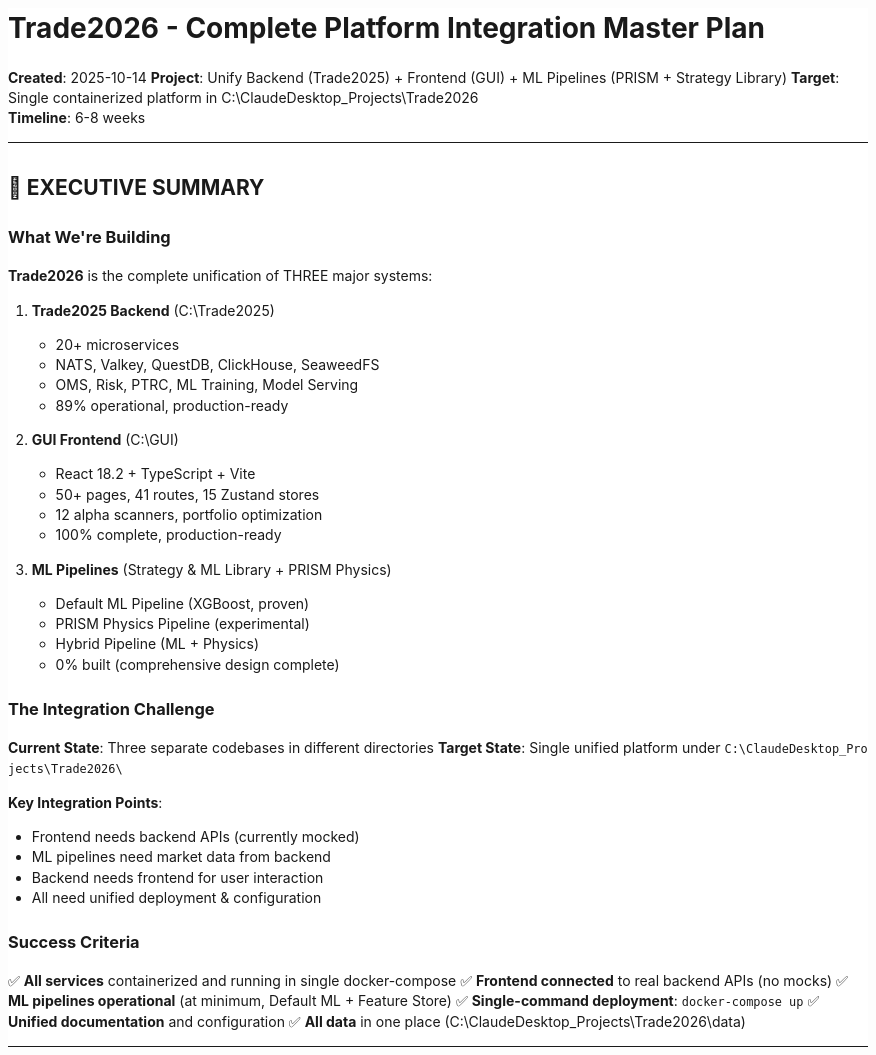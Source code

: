 # Trade2026 - Complete Platform Integration Master Plan

**Created**: 2025-10-14
**Project**: Unify Backend (Trade2025) + Frontend (GUI) + ML Pipelines (PRISM + Strategy Library)
**Target**: Single containerized platform in C:\ClaudeDesktop_Projects\Trade2026\
**Timeline**: 6-8 weeks

---

## 🎯 EXECUTIVE SUMMARY

### What We're Building

**Trade2026** is the complete unification of THREE major systems:

1. **Trade2025 Backend** (C:\Trade2025\)
   - 20+ microservices
   - NATS, Valkey, QuestDB, ClickHouse, SeaweedFS
   - OMS, Risk, PTRC, ML Training, Model Serving
   - 89% operational, production-ready

2. **GUI Frontend** (C:\GUI\)
   - React 18.2 + TypeScript + Vite
   - 50+ pages, 41 routes, 15 Zustand stores
   - 12 alpha scanners, portfolio optimization
   - 100% complete, production-ready

3. **ML Pipelines** (Strategy & ML Library + PRISM Physics)
   - Default ML Pipeline (XGBoost, proven)
   - PRISM Physics Pipeline (experimental)
   - Hybrid Pipeline (ML + Physics)
   - 0% built (comprehensive design complete)

### The Integration Challenge

**Current State**: Three separate codebases in different directories
**Target State**: Single unified platform under `C:\ClaudeDesktop_Projects\Trade2026\`

**Key Integration Points**:
- Frontend needs backend APIs (currently mocked)
- ML pipelines need market data from backend
- Backend needs frontend for user interaction
- All need unified deployment & configuration

### Success Criteria

✅ **All services** containerized and running in single docker-compose
✅ **Frontend connected** to real backend APIs (no mocks)
✅ **ML pipelines operational** (at minimum, Default ML + Feature Store)
✅ **Single-command deployment**: `docker-compose up`
✅ **Unified documentation** and configuration
✅ **All data** in one place (C:\ClaudeDesktop_Projects\Trade2026\data\)

---